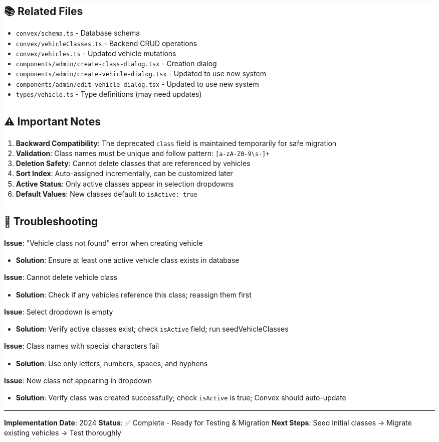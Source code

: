 ## 📚 Related Files

- `convex/schema.ts` - Database schema
- `convex/vehicleClasses.ts` - Backend CRUD operations
- `convex/vehicles.ts` - Updated vehicle mutations
- `components/admin/create-class-dialog.tsx` - Creation dialog
- `components/admin/create-vehicle-dialog.tsx` - Updated to use new system
- `components/admin/edit-vehicle-dialog.tsx` - Updated to use new system
- `types/vehicle.ts` - Type definitions (may need updates)

## ⚠️ Important Notes

1. **Backward Compatibility**: The deprecated `class` field is maintained temporarily for safe migration
2. **Validation**: Class names must be unique and follow pattern: `[a-zA-Z0-9\s-]+`
3. **Deletion Safety**: Cannot delete classes that are referenced by vehicles
4. **Sort Index**: Auto-assigned incrementally, can be customized later
5. **Active Status**: Only active classes appear in selection dropdowns
6. **Default Values**: New classes default to `isActive: true`

## 🐛 Troubleshooting

**Issue**: "Vehicle class not found" error when creating vehicle
- **Solution**: Ensure at least one active vehicle class exists in database

**Issue**: Cannot delete vehicle class
- **Solution**: Check if any vehicles reference this class; reassign them first

**Issue**: Select dropdown is empty
- **Solution**: Verify active classes exist; check `isActive` field; run seedVehicleClasses

**Issue**: Class names with special characters fail
- **Solution**: Use only letters, numbers, spaces, and hyphens

**Issue**: New class not appearing in dropdown
- **Solution**: Verify class was created successfully; check `isActive` is true; Convex should auto-update

---

**Implementation Date**: 2024
**Status**: ✅ Complete - Ready for Testing & Migration
**Next Steps**: Seed initial classes → Migrate existing vehicles → Test thoroughly